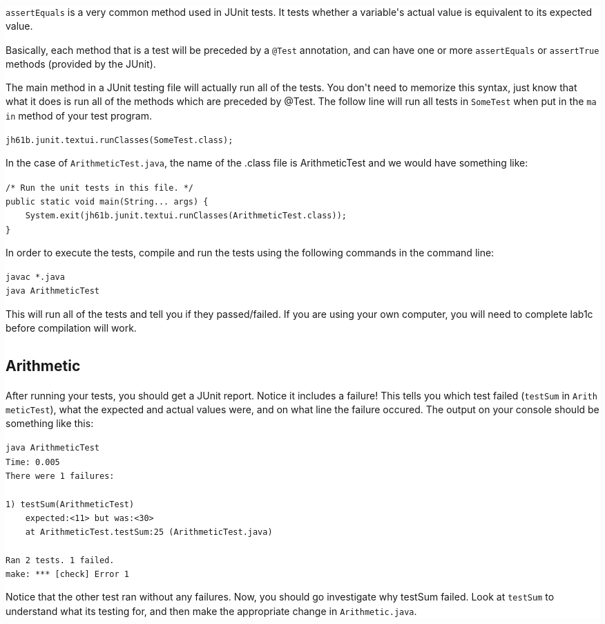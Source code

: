 `assertEquals` is a very common method used in JUnit tests. It tests whether a variable's actual value is equivalent to its expected value. 

Basically, each method that is a test will be preceded by a `@Test` annotation, and can have one or more `assertEquals` or `assertTrue` methods (provided by the JUnit).

The main method in a JUnit testing file will actually run all of the tests.  You don't need to memorize this syntax, just know that what it does is run all of the methods which are preceded by @Test. The follow line will run all tests in `SomeTest` when put in the `main` method of your test program. 

```
jh61b.junit.textui.runClasses(SomeTest.class);
```

In the case of `ArithmeticTest.java`, the name of the .class file is ArithmeticTest and we would have something like:

```
/* Run the unit tests in this file. */
public static void main(String... args) {
    System.exit(jh61b.junit.textui.runClasses(ArithmeticTest.class));
}
```

In order to execute the tests, compile and run the tests using the following commands in the command line:

```
javac *.java
java ArithmeticTest
```

This will run all of the tests and tell you if they passed/failed. If you are using your own computer, you will need to complete lab1c before compilation will work.

<a name="arithmetic"></a>  Arithmetic
--------------------------------
After running your tests, you should get a JUnit report. Notice it includes a failure! This tells you which test failed (`testSum` in `ArithmeticTest`), what the expected and actual values were, and on what line the failure occured. The output on your console should be something like this: 

```
java ArithmeticTest
Time: 0.005
There were 1 failures:

1) testSum(ArithmeticTest)
    expected:<11> but was:<30>
    at ArithmeticTest.testSum:25 (ArithmeticTest.java)

Ran 2 tests. 1 failed.
make: *** [check] Error 1
```


Notice that the other test ran without any failures.  Now, you should go investigate why testSum failed.  Look at `testSum` to understand what its testing for,
and then make the appropriate change in `Arithmetic.java`.
